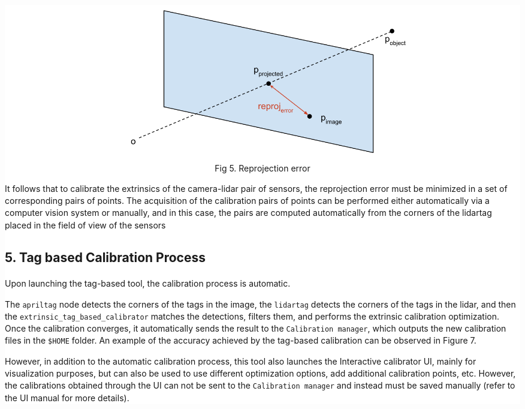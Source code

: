 <figure align="center">
   <img src="images/camera-lidar/reprojection_error.svg" width="500">
   <figcaption align="center">Fig 5. Reprojection error</figcaption>
</figure>

It follows that to calibrate the extrinsics of the camera-lidar pair of sensors, the reprojection error must be minimized in a set of corresponding pairs of points. The acquisition of the calibration pairs of points can be performed either automatically via a computer vision system or manually, and in this case, the pairs are computed automatically from the corners of the lidartag placed in the field of view of the sensors

## 5. Tag based Calibration Process

Upon launching the tag-based tool, the calibration process is automatic.

The `apriltag` node detects the corners of the tags in the image, the `lidartag` detects the corners of the tags in the lidar, and then the `extrinsic_tag_based_calibrator` matches the detections, filters them, and performs the extrinsic calibration optimization. Once the calibration converges, it automatically sends the result to the `Calibration manager`, which outputs the new calibration files in the `$HOME` folder. An example of the accuracy achieved by the tag-based calibration can be observed in Figure 7.

However, in addition to the automatic calibration process, this tool also launches the Interactive calibrator UI, mainly for visualization purposes, but can also be used to use different optimization options, add additional calibration points, etc. However, the calibrations obtained through the UI can not be sent to the `Calibration manager` and instead must be saved manually (refer to the UI manual for more details).
